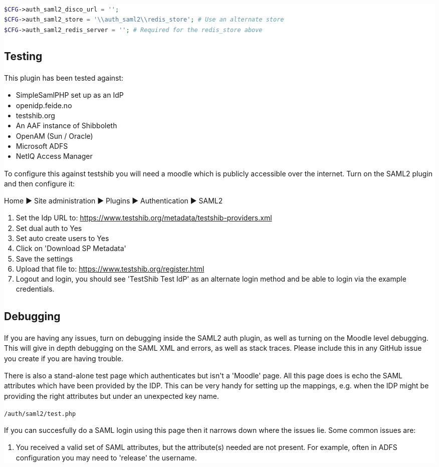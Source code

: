 ```php
$CFG->auth_saml2_disco_url = '';
$CFG->auth_saml2_store = '\\auth_saml2\\redis_store'; # Use an alternate store
$CFG->auth_saml2_redis_server = ''; # Required for the redis_store above
```


## Testing

This plugin has been tested against:

* SimpleSamlPHP set up as an IdP
* openidp.feide.no
* testshib.org
* An AAF instance of Shibboleth
* OpenAM (Sun / Oracle)
* Microsoft ADFS
* NetIQ Access Manager

To configure this against testshib you will need a moodle which is publicly
accessible over the internet. Turn on the SAML2 plugin and then configure it:

Home ► Site administration ► Plugins ► Authentication ► SAML2

1. Set the Idp URL to: https://www.testshib.org/metadata/testshib-providers.xml
2. Set dual auth to Yes
3. Set auto create users to Yes
4. Click on 'Download SP Metadata'
5. Save the settings
6. Upload that file to: https://www.testshib.org/register.html
7. Logout and login, you should see 'TestShib Test IdP' as an alternate login method
   and be able to login via the example credentials.


## Debugging

If you are having any issues, turn on debugging inside the SAML2 auth plugin, as well
as turning on the Moodle level debugging. This will give in depth debugging on the SAML
XML and errors, as well as stack traces. Please include this in any GitHub issue you
create if you are having trouble.

There is also a stand-alone test page which authenticates but isn't a 'Moodle' page. All
this page does is echo the SAML attributes which have been provided by the IDP. This can
be very handy for setting up the mappings, e.g. when the IDP might be providing the
right attributes but under an unexpected key name.

```
/auth/saml2/test.php
```

If you can succesfully do a SAML login using this page then it narrows down where the
issues lie. Some common issues are:

1. You received a valid set of SAML attributes, but the attribute(s) needed are not
   present. For example, often in ADFS configuration you may need to 'release' the username.

